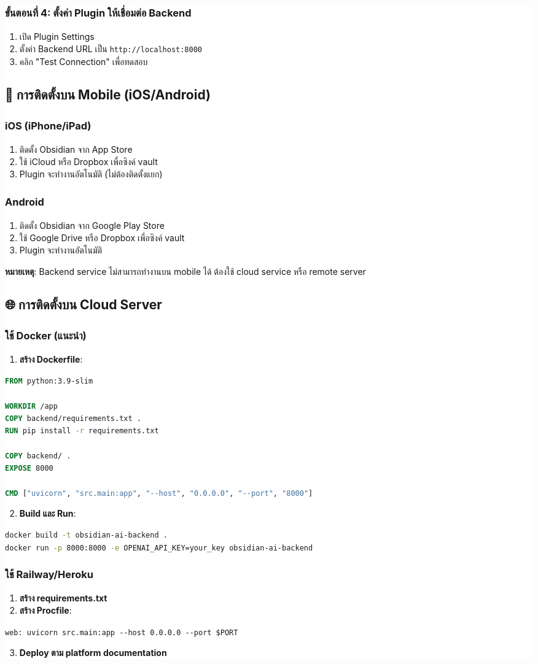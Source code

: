 ### ขั้นตอนที่ 4: ตั้งค่า Plugin ให้เชื่อมต่อ Backend

1. เปิด Plugin Settings
2. ตั้งค่า Backend URL เป็น `http://localhost:8000`
3. คลิก "Test Connection" เพื่อทดสอบ

## 📱 การติดตั้งบน Mobile (iOS/Android)

### iOS (iPhone/iPad)
1. ติดตั้ง Obsidian จาก App Store
2. ใช้ iCloud หรือ Dropbox เพื่อซิงค์ vault
3. Plugin จะทำงานอัตโนมัติ (ไม่ต้องติดตั้งแยก)

### Android
1. ติดตั้ง Obsidian จาก Google Play Store
2. ใช้ Google Drive หรือ Dropbox เพื่อซิงค์ vault
3. Plugin จะทำงานอัตโนมัติ

**หมายเหตุ**: Backend service ไม่สามารถทำงานบน mobile ได้ ต้องใช้ cloud service หรือ remote server

## 🌐 การติดตั้งบน Cloud Server

### ใช้ Docker (แนะนำ)

1. **สร้าง Dockerfile**:
```dockerfile
FROM python:3.9-slim

WORKDIR /app
COPY backend/requirements.txt .
RUN pip install -r requirements.txt

COPY backend/ .
EXPOSE 8000

CMD ["uvicorn", "src.main:app", "--host", "0.0.0.0", "--port", "8000"]
```

2. **Build และ Run**:
```bash
docker build -t obsidian-ai-backend .
docker run -p 8000:8000 -e OPENAI_API_KEY=your_key obsidian-ai-backend
```

### ใช้ Railway/Heroku

1. **สร้าง requirements.txt**
2. **สร้าง Procfile**:
```
web: uvicorn src.main:app --host 0.0.0.0 --port $PORT
```
3. **Deploy ตาม platform documentation**
